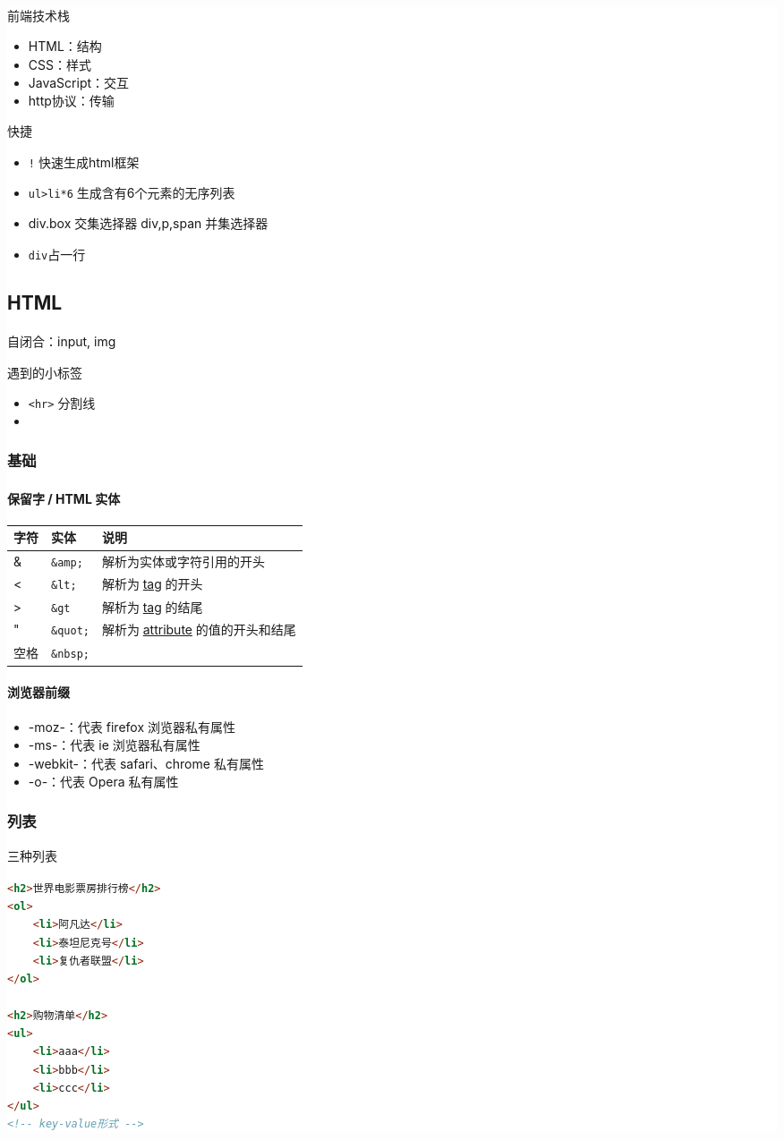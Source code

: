 

前端技术栈

+ HTML：结构
+ CSS：样式
+ JavaScript：交互
+ http协议：传输

快捷

+ `!`  快速生成html框架

+ `ul>li*6`   生成含有6个元素的无序列表

+ div.box 交集选择器
    div,p,span 并集选择器
+ `div`占一行

## HTML

自闭合：input, img

遇到的小标签

+ `<hr>`  分割线
+ 

### 基础

#### 保留字 / HTML 实体

| 字符 | 实体     | 说明                                                         |
| :--- | :------- | :----------------------------------------------------------- |
| &    | `&amp;`  | 解析为实体或字符引用的开头                                   |
| <    | `&lt;`   | 解析为 [tag](https://developer.mozilla.org/zh-CN/docs/Glossary/Tag) 的开头 |
| >    | `&gt`    | 解析为 [tag](https://developer.mozilla.org/zh-CN/docs/Glossary/Tag) 的结尾 |
| "    | `&quot;` | 解析为 [attribute](https://developer.mozilla.org/zh-CN/docs/Glossary/Attribute) 的值的开头和结尾 |
| 空格 | `&nbsp;` |                                                              |

#### 浏览器前缀

+ -moz-：代表 firefox 浏览器私有属性
+ -ms-：代表 ie 浏览器私有属性
+ -webkit-：代表 safari、chrome 私有属性
+ -o-：代表 Opera 私有属性

### 列表

三种列表

```html
<h2>世界电影票房排行榜</h2>
<ol>
    <li>阿凡达</li>
    <li>泰坦尼克号</li>
    <li>复仇者联盟</li>
</ol>

<h2>购物清单</h2>
<ul>
    <li>aaa</li>
    <li>bbb</li>
    <li>ccc</li>
</ul>
<!-- key-value形式 -->
```